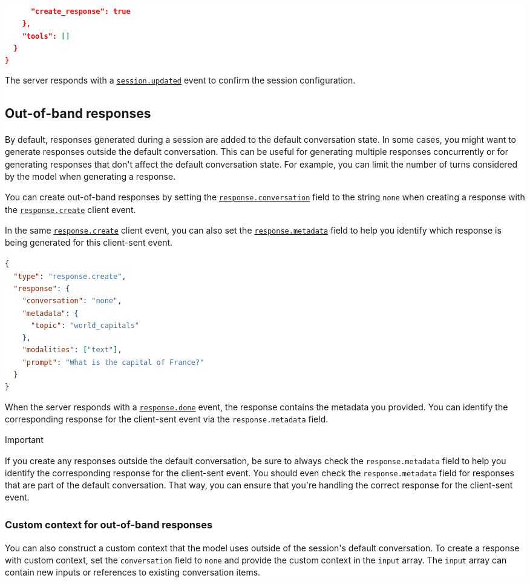 ```json
      "create_response": true
    },
    "tools": []
  }
}
```

The server responds with a [`session.updated`](../realtime-audio-reference.md#realtimeservereventsessionupdated) event to confirm the session configuration.

## Out-of-band responses

By default, responses generated during a session are added to the default conversation state. In some cases, you might want to generate responses outside the default conversation. This can be useful for generating multiple responses concurrently or for generating responses that don't affect the default conversation state. For example, you can limit the number of turns considered by the model when generating a response.

You can create out-of-band responses by setting the [`response.conversation`](../realtime-audio-reference.md#realtimeresponseoptions) field to the string `none` when creating a response with the [`response.create`](../realtime-audio-reference.md#realtimeclienteventresponsecreate) client event.

In the same [`response.create`](../realtime-audio-reference.md#realtimeclienteventresponsecreate) client event, you can also set the [`response.metadata`](../realtime-audio-reference.md#realtimeresponseoptions) field to help you identify which response is being generated for this client-sent event.

```json
{
  "type": "response.create",
  "response": {
    "conversation": "none",
    "metadata": {
      "topic": "world_capitals"
    },
    "modalities": ["text"],
    "prompt": "What is the capital of France?"
  }
}
```

When the server responds with a [`response.done`](../realtime-audio-reference.md#realtimeservereventresponsecreated) event, the response contains the metadata you provided. You can identify the corresponding response for the client-sent event via the `response.metadata` field.

> [!IMPORTANT]
> If you create any responses outside the default conversation, be sure to always check the `response.metadata` field to help you identify the corresponding response for the client-sent event. You should even check the `response.metadata` field for responses that are part of the default conversation. That way, you can ensure that you're handling the correct response for the client-sent event.

### Custom context for out-of-band responses

You can also construct a custom context that the model uses outside of the session's default conversation. To create a response with custom context, set the `conversation` field to `none` and provide the custom context in the `input` array. The `input` array can contain new inputs or references to existing conversation items.
